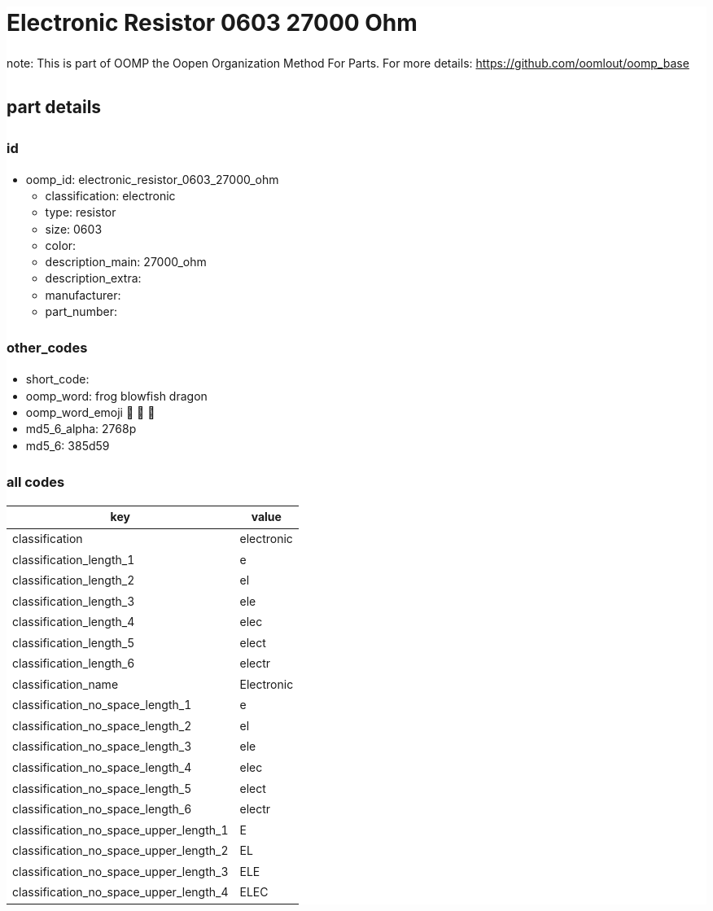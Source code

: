 # Electronic Resistor 0603 27000 Ohm  

note: This is part of OOMP the Oopen Organization Method For Parts. For more details: https://github.com/oomlout/oomp_base

##  part details





### id
* oomp_id: electronic_resistor_0603_27000_ohm
  * classification: electronic
  * type: resistor
  * size: 0603
  * color: 
  * description_main: 27000_ohm
  * description_extra: 
  * manufacturer: 
  * part_number: 

### other_codes
* short_code: 
* oomp_word: frog blowfish dragon
* oomp_word_emoji :frog: :blowfish: :dragon:
* md5_6_alpha: 2768p
* md5_6: 385d59

### all codes 
| key | value |  
| --- | --- |  
| classification | electronic |  
| classification_length_1 | e |  
| classification_length_2 | el |  
| classification_length_3 | ele |  
| classification_length_4 | elec |  
| classification_length_5 | elect |  
| classification_length_6 | electr |  
| classification_name | Electronic |  
| classification_no_space_length_1 | e |  
| classification_no_space_length_2 | el |  
| classification_no_space_length_3 | ele |  
| classification_no_space_length_4 | elec |  
| classification_no_space_length_5 | elect |  
| classification_no_space_length_6 | electr |  
| classification_no_space_upper_length_1 | E |  
| classification_no_space_upper_length_2 | EL |  
| classification_no_space_upper_length_3 | ELE |  
| classification_no_space_upper_length_4 | ELEC |  